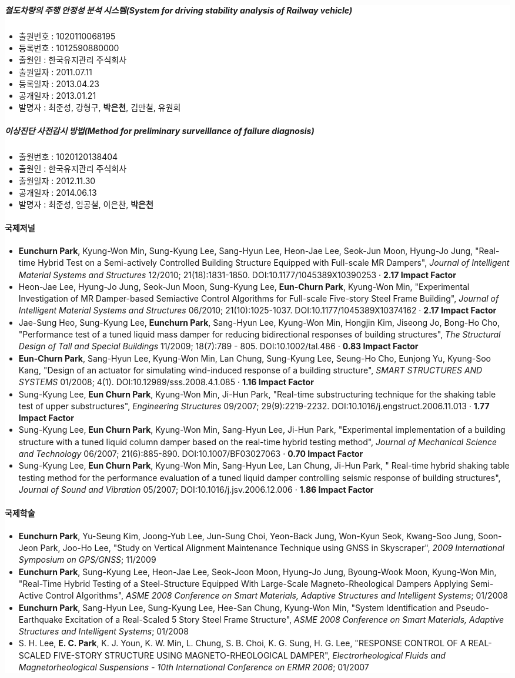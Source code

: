##### 철도차량의 주행 안정성 분석 시스템(System for driving stability analysis of Railway vehicle)
 - 출원번호 : 1020110068195
 - 등록번호 : 1012590880000
 - 출원인 : 한국유지관리 주식회사
 - 출원일자 : 2011.07.11
 - 등록일자 : 2013.04.23
 - 공개일자 : 2013.01.21
 - 발명자 : 최준성, 강형구, **박은천**, 김만철, 유원희

##### 이상진단 사전감시 방법(Method for preliminary surveillance of failure diagnosis)
 - 출원번호 : 1020120138404
 - 출원인 : 한국유지관리 주식회사
 - 출원일자 : 2012.11.30
 - 공개일자 : 2014.06.13
 - 발명자 : 최준성, 임공철, 이은찬, **박은천**

#### 국제저널
- **Eunchurn Park**, Kyung-Won Min, Sung-Kyung Lee, Sang-Hyun Lee, Heon-Jae Lee, Seok-Jun Moon, Hyung-Jo Jung, "Real-time Hybrid Test on a Semi-actively Controlled Building Structure Equipped with Full-scale MR Dampers", *Journal of Intelligent Material Systems and Structures* 12/2010; 21(18):1831-1850. DOI:10.1177/1045389X10390253 · **2.17 Impact Factor**
- Heon-Jae Lee, Hyung-Jo Jung, Seok-Jun Moon, Sung-Kyung Lee, **Eun-Churn Park**, Kyung-Won Min, "Experimental Investigation of MR Damper-based Semiactive Control Algorithms for Full-scale Five-story Steel Frame Building", *Journal of Intelligent Material Systems and Structures* 06/2010; 21(10):1025-1037. DOI:10.1177/1045389X10374162 · **2.17 Impact Factor**
- Jae-Sung Heo, Sung-Kyung Lee, **Eunchurn Park**, Sang-Hyun Lee, Kyung-Won Min, Hongjin Kim, Jiseong Jo, Bong-Ho Cho, "Performance test of a tuned liquid mass damper for reducing bidirectional responses of building structures", *The Structural Design of Tall and Special Buildings* 11/2009; 18(7):789 - 805. DOI:10.1002/tal.486 · **0.83 Impact Factor**
- **Eun-Churn Park**, Sang-Hyun Lee, Kyung-Won Min, Lan Chung, Sung-Kyung Lee, Seung-Ho Cho, Eunjong Yu, Kyung-Soo Kang, "Design of an actuator for simulating wind-induced response of a building structure", *SMART STRUCTURES AND SYSTEMS* 01/2008; 4(1). DOI:10.12989/sss.2008.4.1.085 · **1.16 Impact Factor**
- Sung-Kyung Lee, **Eun Churn Park**, Kyung-Won Min, Ji-Hun Park, "Real-time substructuring technique for the shaking table test of upper substructures", *Engineering Structures* 09/2007; 29(9):2219-2232. DOI:10.1016/j.engstruct.2006.11.013 · **1.77 Impact Factor**
- Sung-Kyung Lee, **Eun Churn Park**, Kyung-Won Min, Sang-Hyun Lee, Ji-Hun Park, "Experimental implementation of a building structure with a tuned liquid column damper based on the real-time hybrid testing method", *Journal of Mechanical Science and Technology* 06/2007; 21(6):885-890. DOI:10.1007/BF03027063 · **0.70 Impact Factor**
- Sung-Kyung Lee, **Eun Churn Park**, Kyung-Won Min, Sang-Hyun Lee, Lan Chung, Ji-Hun Park, " Real-time hybrid shaking table testing method for the performance evaluation of a tuned liquid damper controlling seismic response of building structures", *Journal of Sound and Vibration* 05/2007; DOI:10.1016/j.jsv.2006.12.006 · **1.86 Impact Factor**


#### 국제학술
- **Eunchurn Park**, Yu-Seung Kim, Joong-Yub Lee, Jun-Sung Choi, Yeon-Back Jung, Won-Kyun Seok, Kwang-Soo Jung, Soon-Jeon Park, Joo-Ho Lee, "Study on Vertical Alignment Maintenance Technique using GNSS in Skyscraper", *2009 International Symposium on GPS/GNSS*; 11/2009
- **Eunchurn Park**, Sung-Kyung Lee, Heon-Jae Lee, Seok-Joon Moon, Hyung-Jo Jung, Byoung-Wook Moon, Kyung-Won Min, "Real-Time Hybrid Testing of a Steel-Structure Equipped With Large-Scale Magneto-Rheological Dampers Applying Semi-Active Control Algorithms", *ASME 2008 Conference on Smart Materials, Adaptive Structures and Intelligent Systems*; 01/2008
- **Eunchurn Park**, Sang-Hyun Lee, Sung-Kyung Lee, Hee-San Chung, Kyung-Won Min, "System Identification and Pseudo-Earthquake Excitation of a Real-Scaled 5 Story Steel Frame Structure", *ASME 2008 Conference on Smart Materials, Adaptive Structures and Intelligent Systems*; 01/2008
- S. H. Lee, **E. C. Park**, K. J. Youn, K. W. Min, L. Chung, S. B. Choi, K. G. Sung, H. G. Lee, "RESPONSE CONTROL OF A REAL-SCALED FIVE-STORY STRUCTURE USING MAGNETO-RHEOLOGICAL DAMPER", *Electrorheological Fluids and Magnetorheological Suspensions - 10th International Conference on ERMR 2006*; 01/2007
